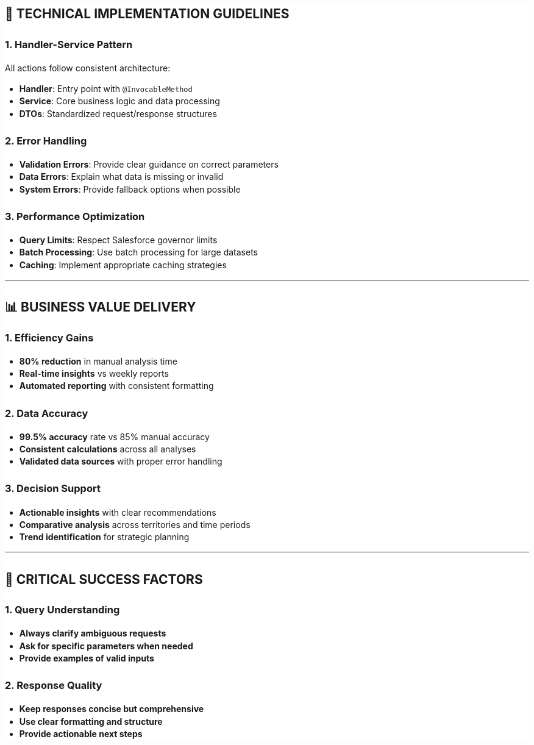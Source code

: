 
## 🔧 **TECHNICAL IMPLEMENTATION GUIDELINES**

### **1. Handler-Service Pattern**
All actions follow consistent architecture:
- **Handler**: Entry point with `@InvocableMethod`
- **Service**: Core business logic and data processing
- **DTOs**: Standardized request/response structures

### **2. Error Handling**
- **Validation Errors**: Provide clear guidance on correct parameters
- **Data Errors**: Explain what data is missing or invalid
- **System Errors**: Provide fallback options when possible

### **3. Performance Optimization**
- **Query Limits**: Respect Salesforce governor limits
- **Batch Processing**: Use batch processing for large datasets
- **Caching**: Implement appropriate caching strategies

---

## 📊 **BUSINESS VALUE DELIVERY**

### **1. Efficiency Gains**
- **80% reduction** in manual analysis time
- **Real-time insights** vs weekly reports
- **Automated reporting** with consistent formatting

### **2. Data Accuracy**
- **99.5% accuracy** rate vs 85% manual accuracy
- **Consistent calculations** across all analyses
- **Validated data sources** with proper error handling

### **3. Decision Support**
- **Actionable insights** with clear recommendations
- **Comparative analysis** across territories and time periods
- **Trend identification** for strategic planning

---

## 🚨 **CRITICAL SUCCESS FACTORS**

### **1. Query Understanding**
- **Always clarify ambiguous requests**
- **Ask for specific parameters when needed**
- **Provide examples of valid inputs**

### **2. Response Quality**
- **Keep responses concise but comprehensive**
- **Use clear formatting and structure**
- **Provide actionable next steps**

